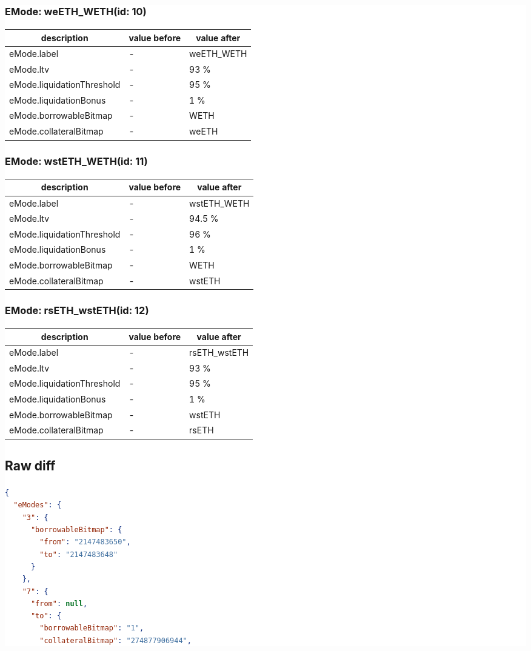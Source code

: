 
### EMode: weETH_WETH(id: 10)

| description | value before | value after |
| --- | --- | --- |
| eMode.label | - | weETH_WETH |
| eMode.ltv | - | 93 % |
| eMode.liquidationThreshold | - | 95 % |
| eMode.liquidationBonus | - | 1 % |
| eMode.borrowableBitmap | - | WETH |
| eMode.collateralBitmap | - | weETH |


### EMode: wstETH_WETH(id: 11)

| description | value before | value after |
| --- | --- | --- |
| eMode.label | - | wstETH_WETH |
| eMode.ltv | - | 94.5 % |
| eMode.liquidationThreshold | - | 96 % |
| eMode.liquidationBonus | - | 1 % |
| eMode.borrowableBitmap | - | WETH |
| eMode.collateralBitmap | - | wstETH |


### EMode: rsETH_wstETH(id: 12)

| description | value before | value after |
| --- | --- | --- |
| eMode.label | - | rsETH_wstETH |
| eMode.ltv | - | 93 % |
| eMode.liquidationThreshold | - | 95 % |
| eMode.liquidationBonus | - | 1 % |
| eMode.borrowableBitmap | - | wstETH |
| eMode.collateralBitmap | - | rsETH |


## Raw diff

```json
{
  "eModes": {
    "3": {
      "borrowableBitmap": {
        "from": "2147483650",
        "to": "2147483648"
      }
    },
    "7": {
      "from": null,
      "to": {
        "borrowableBitmap": "1",
        "collateralBitmap": "274877906944",
```